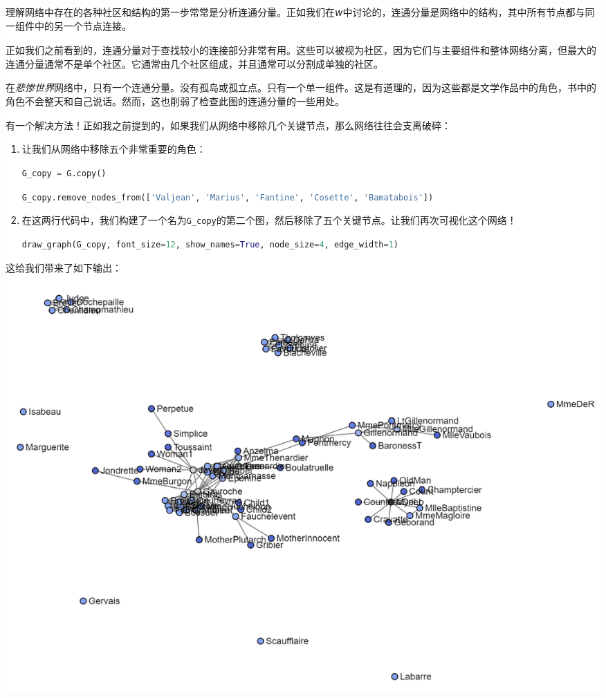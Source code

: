 理解网络中存在的各种社区和结构的第一步常常是分析连通分量。正如我们在*w*中讨论的，连通分量是网络中的结构，其中所有节点都与同一组件中的另一个节点连接。

正如我们之前看到的，连通分量对于查找较小的连接部分非常有用。这些可以被视为社区，因为它们与主要组件和整体网络分离，但最大的连通分量通常不是单个社区。它通常由几个社区组成，并且通常可以分割成单独的社区。

在*悲惨世界*网络中，只有一个连通分量。没有孤岛或孤立点。只有一个单一组件。这是有道理的，因为这些都是文学作品中的角色，书中的角色不会整天和自己说话。然而，这也削弱了检查此图的连通分量的一些用处。

有一个解决方法！正如我之前提到的，如果我们从网络中移除几个关键节点，那么网络往往会支离破碎：

1.  让我们从网络中移除五个非常重要的角色：

    ```py
    G_copy = G.copy()
    ```

    ```py
    G_copy.remove_nodes_from(['Valjean', 'Marius', 'Fantine', 'Cosette', 'Bamatabois'])
    ```

1.  在这两行代码中，我们构建了一个名为`G_copy`的第二个图，然后移除了五个关键节点。让我们再次可视化这个网络！

    ```py
    draw_graph(G_copy, font_size=12, show_names=True, node_size=4, edge_width=1)
    ```

这给我们带来了如下输出：

![图 9.3 – 破碎后的《悲惨世界》网络](img/B17105_09_003.jpg)
